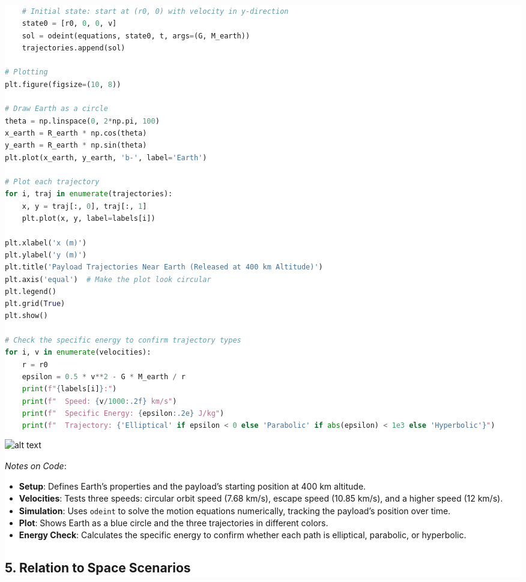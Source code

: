 ```python
    # Initial state: start at (r0, 0) with velocity in y-direction
    state0 = [r0, 0, 0, v]
    sol = odeint(equations, state0, t, args=(G, M_earth))
    trajectories.append(sol)

# Plotting
plt.figure(figsize=(10, 8))

# Draw Earth as a circle
theta = np.linspace(0, 2*np.pi, 100)
x_earth = R_earth * np.cos(theta)
y_earth = R_earth * np.sin(theta)
plt.plot(x_earth, y_earth, 'b-', label='Earth')

# Plot each trajectory
for i, traj in enumerate(trajectories):
    x, y = traj[:, 0], traj[:, 1]
    plt.plot(x, y, label=labels[i])

plt.xlabel('x (m)')
plt.ylabel('y (m)')
plt.title('Payload Trajectories Near Earth (Released at 400 km Altitude)')
plt.axis('equal')  # Make the plot look circular
plt.legend()
plt.grid(True)
plt.show()

# Check the specific energy to confirm trajectory types
for i, v in enumerate(velocities):
    r = r0
    epsilon = 0.5 * v**2 - G * M_earth / r
    print(f"{labels[i]}:")
    print(f"  Speed: {v/1000:.2f} km/s")
    print(f"  Specific Energy: {epsilon:.2e} J/kg")
    print(f"  Trajectory: {'Elliptical' if epsilon < 0 else 'Parabolic' if abs(epsilon) < 1e3 else 'Hyperbolic'}")
```
![alt text](image-3.png)

*Notes on Code*:
- **Setup**: Defines Earth’s properties and the payload’s starting position at 400 km altitude.
- **Velocities**: Tests three speeds: circular orbit speed (7.68 km/s), escape speed (10.85 km/s), and a higher speed (12 km/s).
- **Simulation**: Uses `odeint` to solve the motion equations numerically, tracking the payload’s position over time.
- **Plot**: Shows Earth as a blue circle and the three trajectories in different colors.
- **Energy Check**: Calculates the specific energy to confirm whether each path is elliptical, parabolic, or hyperbolic.

## 5. Relation to Space Scenarios
